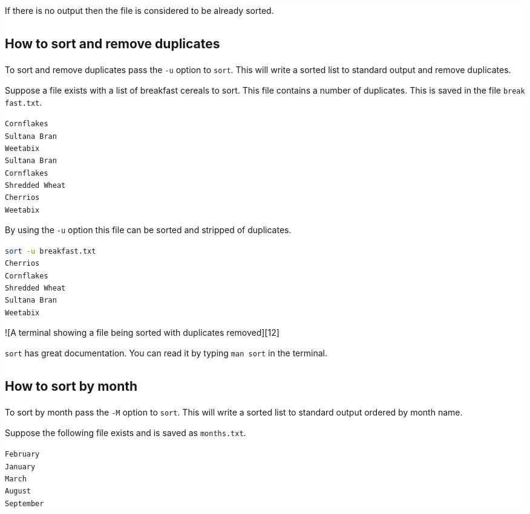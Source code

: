 If there is no output then the file is considered to be already sorted.

## How to sort and remove duplicates

To sort and remove duplicates pass the `-u` option to `sort`. This will write a
sorted list to standard output and remove duplicates.

Suppose a file exists with a list of breakfast cereals to sort. This file
contains a number of duplicates. This is saved in the file `breakfast.txt`.

```sh
Cornflakes
Sultana Bran
Weetabix
Sultana Bran
Cornflakes
Shredded Wheat
Cherrios
Weetabix
```

By using the `-u` option this file can be sorted and stripped of duplicates.

```sh
sort -u breakfast.txt
Cherrios
Cornflakes
Shredded Wheat
Sultana Bran
Weetabix
```

![A terminal showing a file being sorted with duplicates removed][12]

<aside>
    <p>
        <code>sort</code> has great documentation. You can read it by typing <code>man sort</code> in the terminal.
    </p>
</aside>

## How to sort by month

To sort by month pass the `-M` option to `sort`. This will write a sorted list
to standard output ordered by month name.

Suppose the following file exists and is saved as `months.txt`.

```sh
February
January
March
August
September
```


[1]: http://linux.die.net/man/1/sort
[2]: http://www.softpanorama.org/Tools/sort.shtml
[3]: http://www.computerhope.com/unix/usort.htm
[4]: https://en.wikipedia.org/wiki/Sort_(Unix)
[5]: http://www.theunixschool.com/2012/08/linux-sort-command-examples.html
[6]: http://alvinalexander.com/unix/edu/examples/sort.shtml
[7]: /images/articles/sort.png "Linux and Unix sort command"
[8]: https://www.ibidemgroup.com/edu/tutorial-sort-linux-unix/
[9]: https://www.ibidemgroup.com/
[10]: /images/articles/bands.svg "A terminal sorting a file alphabetically"
[11]: /images/articles/clothes.svg "A terminal sorting a file numerically"